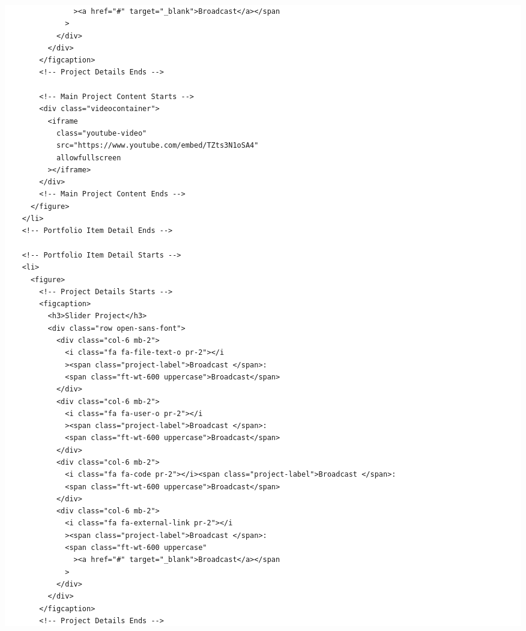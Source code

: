                     ><a href="#" target="_blank">Broadcast</a></span
                  >
                </div>
              </div>
            </figcaption>
            <!-- Project Details Ends -->

            <!-- Main Project Content Starts -->
            <div class="videocontainer">
              <iframe
                class="youtube-video"
                src="https://www.youtube.com/embed/TZts3N1oSA4"
                allowfullscreen
              ></iframe>
            </div>
            <!-- Main Project Content Ends -->
          </figure>
        </li>
        <!-- Portfolio Item Detail Ends -->

        <!-- Portfolio Item Detail Starts -->
        <li>
          <figure>
            <!-- Project Details Starts -->
            <figcaption>
              <h3>Slider Project</h3>
              <div class="row open-sans-font">
                <div class="col-6 mb-2">
                  <i class="fa fa-file-text-o pr-2"></i
                  ><span class="project-label">Broadcast </span>:
                  <span class="ft-wt-600 uppercase">Broadcast</span>
                </div>
                <div class="col-6 mb-2">
                  <i class="fa fa-user-o pr-2"></i
                  ><span class="project-label">Broadcast </span>:
                  <span class="ft-wt-600 uppercase">Broadcast</span>
                </div>
                <div class="col-6 mb-2">
                  <i class="fa fa-code pr-2"></i><span class="project-label">Broadcast </span>:
                  <span class="ft-wt-600 uppercase">Broadcast</span>
                </div>
                <div class="col-6 mb-2">
                  <i class="fa fa-external-link pr-2"></i
                  ><span class="project-label">Broadcast </span>:
                  <span class="ft-wt-600 uppercase"
                    ><a href="#" target="_blank">Broadcast</a></span
                  >
                </div>
              </div>
            </figcaption>
            <!-- Project Details Ends -->
